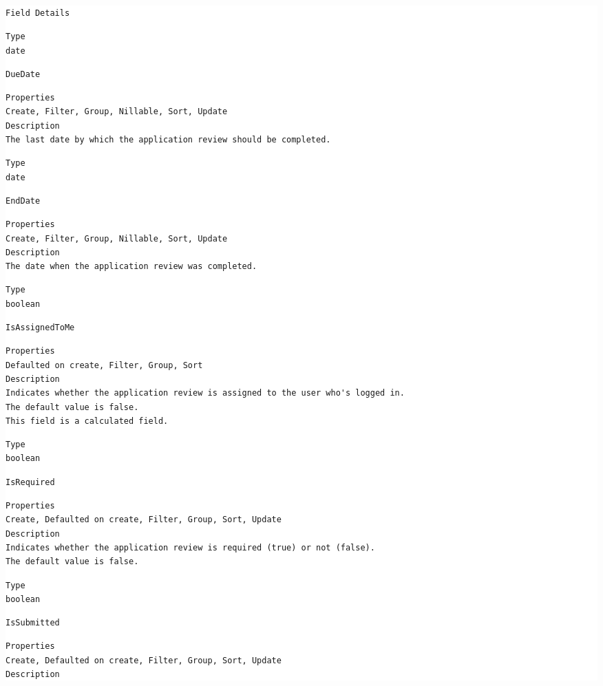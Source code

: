 
```
Field Details
```
```
Type
date
```
```
DueDate
```
```
Properties
Create, Filter, Group, Nillable, Sort, Update
Description
The last date by which the application review should be completed.
```
```
Type
date
```
```
EndDate
```
```
Properties
Create, Filter, Group, Nillable, Sort, Update
Description
The date when the application review was completed.
```
```
Type
boolean
```
```
IsAssignedToMe
```
```
Properties
Defaulted on create, Filter, Group, Sort
Description
Indicates whether the application review is assigned to the user who's logged in.
The default value is false.
This field is a calculated field.
```
```
Type
boolean
```
```
IsRequired
```
```
Properties
Create, Defaulted on create, Filter, Group, Sort, Update
Description
Indicates whether the application review is required (true) or not (false).
The default value is false.
```
```
Type
boolean
```
```
IsSubmitted
```
```
Properties
Create, Defaulted on create, Filter, Group, Sort, Update
Description
```